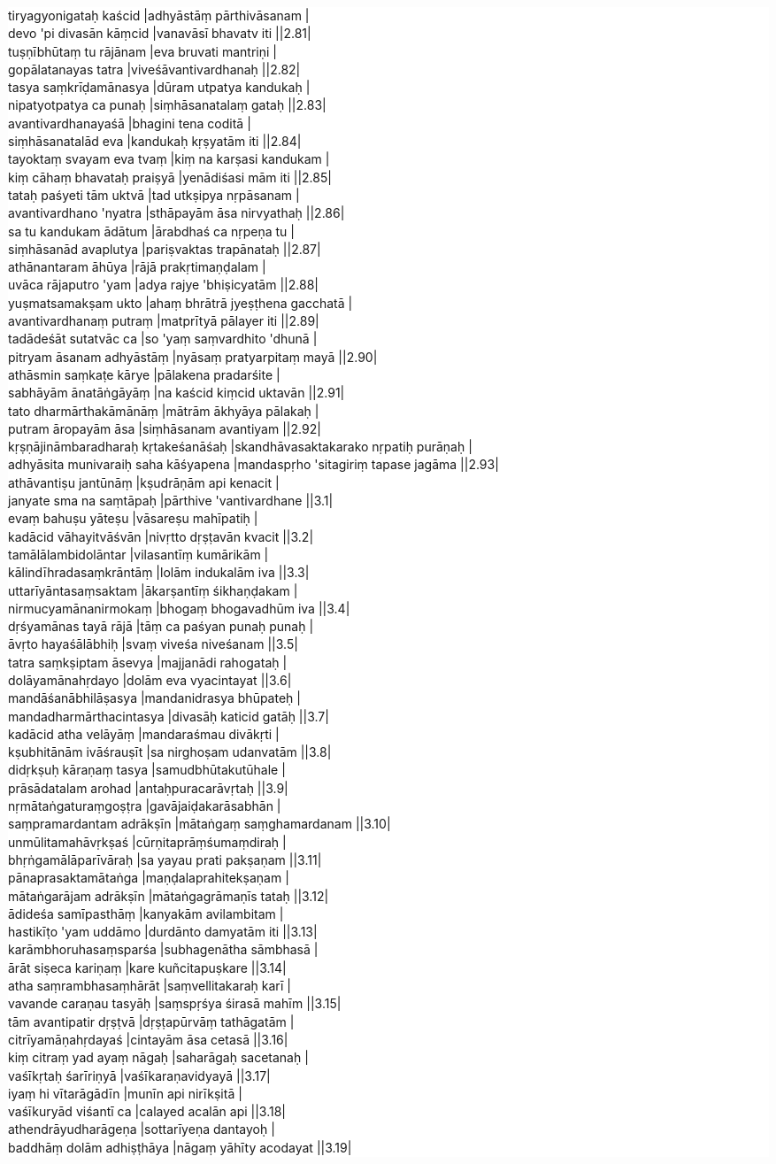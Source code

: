tiryagyonigataḥ kaścid |adhyāstāṃ pārthivāsanam |  
devo 'pi divasān kāṃcid |vanavāsī bhavatv iti ||2.81|  
tuṣṇībhūtaṃ tu rājānam |eva bruvati mantriṇi |  
gopālatanayas tatra |viveśāvantivardhanaḥ ||2.82|  
tasya saṃkrīḍamānasya |dūram utpatya kandukaḥ |  
nipatyotpatya ca punaḥ |siṃhāsanatalaṃ gataḥ ||2.83|  
avantivardhanayaśā |bhagini tena coditā |  
siṃhāsanatalād eva |kandukaḥ kṛṣyatām iti ||2.84|  
tayoktaṃ svayam eva tvaṃ |kiṃ na karṣasi kandukam |  
kiṃ cāhaṃ bhavataḥ praiṣyā |yenādiśasi mām iti ||2.85|  
tataḥ paśyeti tām uktvā |tad utkṣipya nṛpāsanam |  
avantivardhano 'nyatra |sthāpayām āsa nirvyathaḥ ||2.86|  
sa tu kandukam ādātum |ārabdhaś ca nṛpeṇa tu |  
siṃhāsanād avaplutya |pariṣvaktas trapānataḥ ||2.87|  
athānantaram āhūya |rājā prakṛtimaṇḍalam |  
uvāca rājaputro 'yam |adya rajye 'bhiṣicyatām ||2.88|  
yuṣmatsamakṣam ukto |ahaṃ bhrātrā jyeṣṭhena gacchatā |  
avantivardhanaṃ putraṃ |matprītyā pālayer iti ||2.89|  
tadādeśāt sutatvāc ca |so 'yaṃ saṃvardhito 'dhunā |  
pitryam āsanam adhyāstāṃ |nyāsaṃ pratyarpitaṃ mayā ||2.90|  
athāsmin saṃkaṭe kārye |pālakena pradarśite |  
sabhāyām ānatāṅgāyāṃ |na kaścid kiṃcid uktavān ||2.91|  
tato dharmārthakāmānāṃ |mātrām ākhyāya pālakaḥ |  
putram āropayām āsa |siṃhāsanam avantiyam ||2.92|  
kṛṣṇājināmbaradharaḥ kṛtakeśanāśaḥ |skandhāvasaktakarako nṛpatiḥ purāṇaḥ |  
adhyāsita munivaraiḥ saha kāśyapena |mandaspṛho 'sitagiriṃ tapase jagāma ||2.93|  
athāvantiṣu jantūnāṃ |kṣudrāṇām api kenacit |  
janyate sma na saṃtāpaḥ |pārthive 'vantivardhane ||3.1|  
evaṃ bahuṣu yāteṣu |vāsareṣu mahīpatiḥ |  
kadācid vāhayitvāśvān |nivṛtto dṛṣṭavān kvacit ||3.2|  
tamālālambidolāntar |vilasantīṃ kumārikām |  
kālindīhradasaṃkrāntāṃ |lolām indukalām iva ||3.3|  
uttarīyāntasaṃsaktam |ākarṣantīṃ śikhaṇḍakam |  
nirmucyamānanirmokaṃ |bhogaṃ bhogavadhūm iva ||3.4|  
dṛśyamānas tayā rājā |tāṃ ca paśyan punaḥ punaḥ |  
āvṛto hayaśālābhiḥ |svaṃ viveśa niveśanam ||3.5|  
tatra saṃkṣiptam āsevya |majjanādi rahogataḥ |  
dolāyamānahṛdayo |dolām eva vyacintayat ||3.6|  
mandāśanābhilāṣasya |mandanidrasya bhūpateḥ |  
mandadharmārthacintasya |divasāḥ katicid gatāḥ ||3.7|  
kadācid atha velāyāṃ |mandaraśmau divākṛti |  
kṣubhitānām ivāśrauṣīt |sa nirghoṣam udanvatām ||3.8|  
didṛkṣuḥ kāraṇaṃ tasya |samudbhūtakutūhale |  
prāsādatalam arohad |antaḥpuracarāvṛtaḥ ||3.9|  
nṛmātaṅgaturaṃgoṣṭra |gavājaiḍakarāsabhān |  
saṃpramardantam adrākṣīn |mātaṅgaṃ saṃghamardanam ||3.10|  
unmūlitamahāvṛkṣaś |cūrṇitaprāṃśumaṃdiraḥ |  
bhṛṅgamālāparīvāraḥ |sa yayau prati pakṣaṇam ||3.11|  
pānaprasaktamātaṅga |maṇḍalaprahitekṣaṇam |  
mātaṅgarājam adrākṣīn |mātaṅgagrāmaṇīs tataḥ ||3.12|  
ādideśa samīpasthāṃ |kanyakām avilambitam |  
hastikīṭo 'yam uddāmo |durdānto damyatām iti ||3.13|  
karāmbhoruhasaṃsparśa |subhagenātha sāmbhasā |  
ārāt siṣeca kariṇaṃ |kare kuñcitapuṣkare ||3.14|  
atha saṃrambhasaṃhārāt |saṃvellitakaraḥ karī |  
vavande caraṇau tasyāḥ |saṃspṛśya śirasā mahīm ||3.15|  
tām avantipatir dṛṣṭvā |dṛṣṭapūrvāṃ tathāgatām |  
citrīyamāṇahṛdayaś |cintayām āsa cetasā ||3.16|  
kiṃ citraṃ yad ayaṃ nāgaḥ |saharāgaḥ sacetanaḥ |  
vaśīkṛtaḥ śarīriṇyā |vaśīkaraṇavidyayā ||3.17|  
iyaṃ hi vītarāgādīn |munīn api nirīkṣitā |  
vaśīkuryād viśantī ca |calayed acalān api ||3.18|  
athendrāyudharāgeṇa |sottarīyeṇa dantayoḥ |  
baddhāṃ dolām adhiṣṭhāya |nāgaṃ yāhīty acodayat ||3.19|  